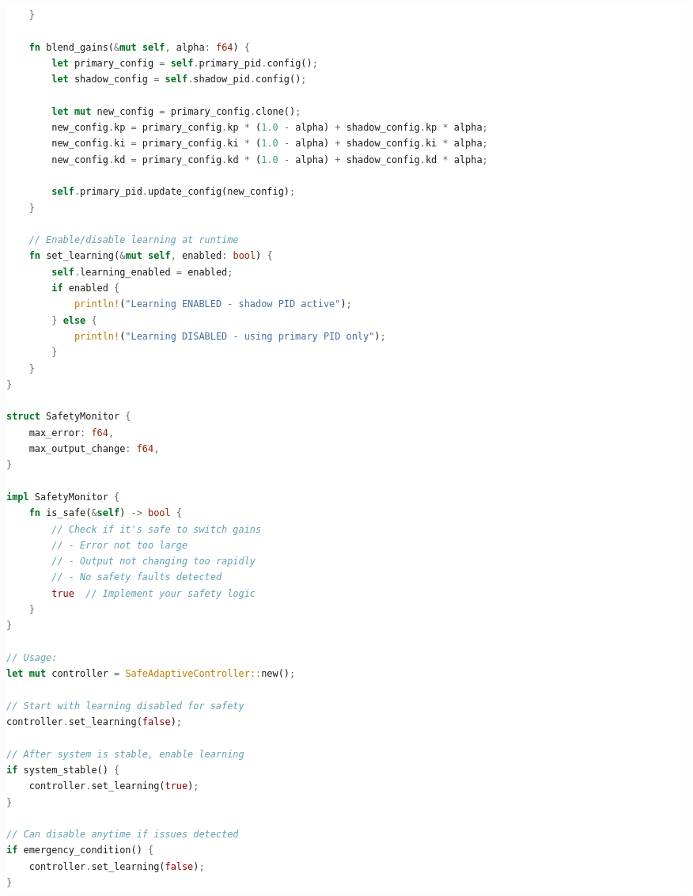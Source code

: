 ```rust
    }
    
    fn blend_gains(&mut self, alpha: f64) {
        let primary_config = self.primary_pid.config();
        let shadow_config = self.shadow_pid.config();
        
        let mut new_config = primary_config.clone();
        new_config.kp = primary_config.kp * (1.0 - alpha) + shadow_config.kp * alpha;
        new_config.ki = primary_config.ki * (1.0 - alpha) + shadow_config.ki * alpha;
        new_config.kd = primary_config.kd * (1.0 - alpha) + shadow_config.kd * alpha;
        
        self.primary_pid.update_config(new_config);
    }
    
    // Enable/disable learning at runtime
    fn set_learning(&mut self, enabled: bool) {
        self.learning_enabled = enabled;
        if enabled {
            println!("Learning ENABLED - shadow PID active");
        } else {
            println!("Learning DISABLED - using primary PID only");
        }
    }
}

struct SafetyMonitor {
    max_error: f64,
    max_output_change: f64,
}

impl SafetyMonitor {
    fn is_safe(&self) -> bool {
        // Check if it's safe to switch gains
        // - Error not too large
        // - Output not changing too rapidly
        // - No safety faults detected
        true  // Implement your safety logic
    }
}

// Usage:
let mut controller = SafeAdaptiveController::new();

// Start with learning disabled for safety
controller.set_learning(false);

// After system is stable, enable learning
if system_stable() {
    controller.set_learning(true);
}

// Can disable anytime if issues detected
if emergency_condition() {
    controller.set_learning(false);
}
```
